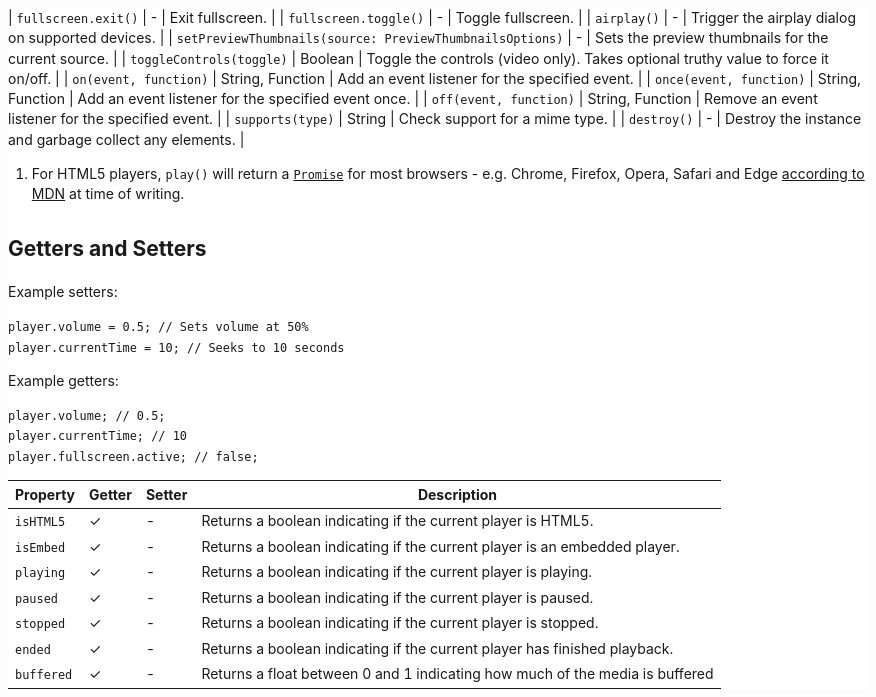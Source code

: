 | `fullscreen.exit()`                                      | -                | Exit fullscreen.                                                                                           |
| `fullscreen.toggle()`                                    | -                | Toggle fullscreen.                                                                                         |
| `airplay()`                                              | -                | Trigger the airplay dialog on supported devices.                                                           |
| `setPreviewThumbnails(source: PreviewThumbnailsOptions)` | -                | Sets the preview thumbnails for the current source.                                                        |
| `toggleControls(toggle)`                                 | Boolean          | Toggle the controls (video only). Takes optional truthy value to force it on/off.                          |
| `on(event, function)`                                    | String, Function | Add an event listener for the specified event.                                                             |
| `once(event, function)`                                  | String, Function | Add an event listener for the specified event once.                                                        |
| `off(event, function)`                                   | String, Function | Remove an event listener for the specified event.                                                          |
| `supports(type)`                                         | String           | Check support for a mime type.                                                                             |
| `destroy()`                                              | -                | Destroy the instance and garbage collect any elements.                                                     |

1. For HTML5 players, `play()` will return a [`Promise`](https://developer.mozilla.org/en-US/docs/Web/JavaScript/Reference/Global_Objects/Promise) for most browsers - e.g. Chrome, Firefox, Opera, Safari and Edge [according to MDN](https://developer.mozilla.org/en-US/docs/Web/API/HTMLMediaElement/play) at time of writing.

## Getters and Setters

[](#getters-and-setters)

Example setters:

```
player.volume = 0.5; // Sets volume at 50%
player.currentTime = 10; // Seeks to 10 seconds
```

Example getters:

```
player.volume; // 0.5;
player.currentTime; // 10
player.fullscreen.active; // false;
```

| Property             | Getter | Setter | Description                                                                                                                                                                                                                                                                                                                            |
| -------------------- | ------ | ------ | -------------------------------------------------------------------------------------------------------------------------------------------------------------------------------------------------------------------------------------------------------------------------------------------------------------------------------------- |
| `isHTML5`            | ✓      | -      | Returns a boolean indicating if the current player is HTML5.                                                                                                                                                                                                                                                                           |
| `isEmbed`            | ✓      | -      | Returns a boolean indicating if the current player is an embedded player.                                                                                                                                                                                                                                                              |
| `playing`            | ✓      | -      | Returns a boolean indicating if the current player is playing.                                                                                                                                                                                                                                                                         |
| `paused`             | ✓      | -      | Returns a boolean indicating if the current player is paused.                                                                                                                                                                                                                                                                          |
| `stopped`            | ✓      | -      | Returns a boolean indicating if the current player is stopped.                                                                                                                                                                                                                                                                         |
| `ended`              | ✓      | -      | Returns a boolean indicating if the current player has finished playback.                                                                                                                                                                                                                                                              |
| `buffered`           | ✓      | -      | Returns a float between 0 and 1 indicating how much of the media is buffered                                                                                                                                                                                                                                                           |